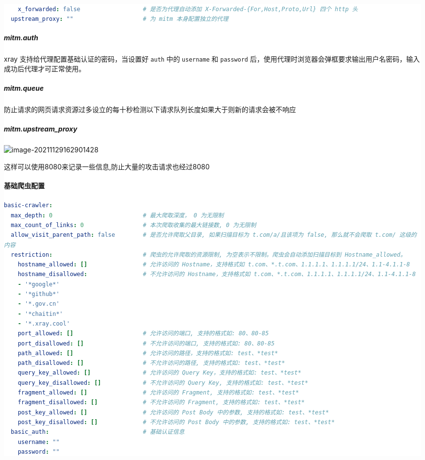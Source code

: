 ```yaml
    x_forwarded: false                  # 是否为代理自动添加 X-Forwarded-{For,Host,Proto,Url} 四个 http 头
  upstream_proxy: ""                    # 为 mitm 本身配置独立的代理

```

##### mitm.auth

xray 支持给代理配置基础认证的密码，当设置好 `auth` 中的 `username` 和 `password` 后，使用代理时浏览器会弹框要求输出用户名密码，输入成功后代理才可正常使用。



##### mitm.queue

防止请求的网页请求资源过多设立的每十秒检测以下请求队列长度如果大于则新的请求会被不响应



##### mitm.upstream_proxy

![image-20211129162901428](C:\Users\lll\AppData\Roaming\Typora\typora-user-images\image-20211129162901428.png)

这样可以使用8080来记录一些信息,防止大量的攻击请求也经过8080



#### 基础爬虫配置

```yaml
basic-crawler:
  max_depth: 0                          # 最大爬取深度， 0 为无限制
  max_count_of_links: 0                 # 本次爬取收集的最大链接数, 0 为无限制
  allow_visit_parent_path: false        # 是否允许爬取父目录, 如果扫描目标为 t.com/a/且该项为 false, 那么就不会爬取 t.com/ 这级的内容
  restriction:                          # 爬虫的允许爬取的资源限制, 为空表示不限制。爬虫会自动添加扫描目标到 Hostname_allowed。
    hostname_allowed: []                # 允许访问的 Hostname，支持格式如 t.com、*.t.com、1.1.1.1、1.1.1.1/24、1.1-4.1.1-8
    hostname_disallowed:                # 不允许访问的 Hostname，支持格式如 t.com、*.t.com、1.1.1.1、1.1.1.1/24、1.1-4.1.1-8
    - '*google*'
    - '*github*'
    - '*.gov.cn'
    - '*chaitin*'
    - '*.xray.cool'
    port_allowed: []                    # 允许访问的端口, 支持的格式如: 80、80-85
    port_disallowed: []                 # 不允许访问的端口, 支持的格式如: 80、80-85
    path_allowed: []                    # 允许访问的路径，支持的格式如: test、*test*
    path_disallowed: []                 # 不允许访问的路径, 支持的格式如: test、*test*
    query_key_allowed: []               # 允许访问的 Query Key，支持的格式如: test、*test*
    query_key_disallowed: []            # 不允许访问的 Query Key, 支持的格式如: test、*test*
    fragment_allowed: []                # 允许访问的 Fragment, 支持的格式如: test、*test*
    fragment_disallowed: []             # 不允许访问的 Fragment, 支持的格式如: test、*test*
    post_key_allowed: []                # 允许访问的 Post Body 中的参数, 支持的格式如: test、*test*
    post_key_disallowed: []             # 不允许访问的 Post Body 中的参数, 支持的格式如: test、*test*
  basic_auth:                           # 基础认证信息
    username: ""
    password: ""
```
